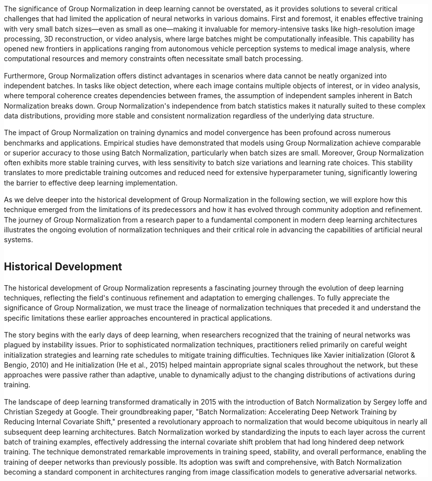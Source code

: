 The significance of Group Normalization in deep learning cannot be overstated, as it provides solutions to several critical challenges that had limited the application of neural networks in various domains. First and foremost, it enables effective training with very small batch sizes—even as small as one—making it invaluable for memory-intensive tasks like high-resolution image processing, 3D reconstruction, or video analysis, where large batches might be computationally infeasible. This capability has opened new frontiers in applications ranging from autonomous vehicle perception systems to medical image analysis, where computational resources and memory constraints often necessitate small batch processing.

Furthermore, Group Normalization offers distinct advantages in scenarios where data cannot be neatly organized into independent batches. In tasks like object detection, where each image contains multiple objects of interest, or in video analysis, where temporal coherence creates dependencies between frames, the assumption of independent samples inherent in Batch Normalization breaks down. Group Normalization's independence from batch statistics makes it naturally suited to these complex data distributions, providing more stable and consistent normalization regardless of the underlying data structure.

The impact of Group Normalization on training dynamics and model convergence has been profound across numerous benchmarks and applications. Empirical studies have demonstrated that models using Group Normalization achieve comparable or superior accuracy to those using Batch Normalization, particularly when batch sizes are small. Moreover, Group Normalization often exhibits more stable training curves, with less sensitivity to batch size variations and learning rate choices. This stability translates to more predictable training outcomes and reduced need for extensive hyperparameter tuning, significantly lowering the barrier to effective deep learning implementation.

As we delve deeper into the historical development of Group Normalization in the following section, we will explore how this technique emerged from the limitations of its predecessors and how it has evolved through community adoption and refinement. The journey of Group Normalization from a research paper to a fundamental component in modern deep learning architectures illustrates the ongoing evolution of normalization techniques and their critical role in advancing the capabilities of artificial neural systems.

## Historical Development

The historical development of Group Normalization represents a fascinating journey through the evolution of deep learning techniques, reflecting the field's continuous refinement and adaptation to emerging challenges. To fully appreciate the significance of Group Normalization, we must trace the lineage of normalization techniques that preceded it and understand the specific limitations these earlier approaches encountered in practical applications.

The story begins with the early days of deep learning, when researchers recognized that the training of neural networks was plagued by instability issues. Prior to sophisticated normalization techniques, practitioners relied primarily on careful weight initialization strategies and learning rate schedules to mitigate training difficulties. Techniques like Xavier initialization (Glorot & Bengio, 2010) and He initialization (He et al., 2015) helped maintain appropriate signal scales throughout the network, but these approaches were passive rather than adaptive, unable to dynamically adjust to the changing distributions of activations during training.

The landscape of deep learning transformed dramatically in 2015 with the introduction of Batch Normalization by Sergey Ioffe and Christian Szegedy at Google. Their groundbreaking paper, "Batch Normalization: Accelerating Deep Network Training by Reducing Internal Covariate Shift," presented a revolutionary approach to normalization that would become ubiquitous in nearly all subsequent deep learning architectures. Batch Normalization worked by standardizing the inputs to each layer across the current batch of training examples, effectively addressing the internal covariate shift problem that had long hindered deep network training. The technique demonstrated remarkable improvements in training speed, stability, and overall performance, enabling the training of deeper networks than previously possible. Its adoption was swift and comprehensive, with Batch Normalization becoming a standard component in architectures ranging from image classification models to generative adversarial networks.
